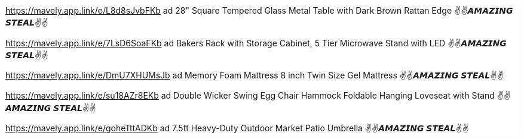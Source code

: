 https://mavely.app.link/e/L8d8sJvbFKb    ad
28" Square Tempered Glass Metal Table with Dark Brown Rattan Edge
✌✌𝘼𝙈𝘼𝙕𝙄𝙉𝙂 𝙎𝙏𝙀𝘼𝙇✌✌

https://mavely.app.link/e/7LsD6SoaFKb    ad
Bakers Rack with Storage Cabinet, 5 Tier Microwave Stand with LED
✌✌𝘼𝙈𝘼𝙕𝙄𝙉𝙂 𝙎𝙏𝙀𝘼𝙇✌✌

https://mavely.app.link/e/DmU7XHUMsJb    ad
Memory Foam Mattress 8 inch Twin Size Gel Mattress
✌✌𝘼𝙈𝘼𝙕𝙄𝙉𝙂 𝙎𝙏𝙀𝘼𝙇✌✌

https://mavely.app.link/e/su18AZr8EKb    ad
Double Wicker Swing Egg Chair Hammock Foldable Hanging Loveseat with Stand
✌✌𝘼𝙈𝘼𝙕𝙄𝙉𝙂 𝙎𝙏𝙀𝘼𝙇✌✌

https://mavely.app.link/e/goheTttADKb    ad
7.5ft Heavy-Duty Outdoor Market Patio Umbrella
✌✌𝘼𝙈𝘼𝙕𝙄𝙉𝙂 𝙎𝙏𝙀𝘼𝙇✌✌